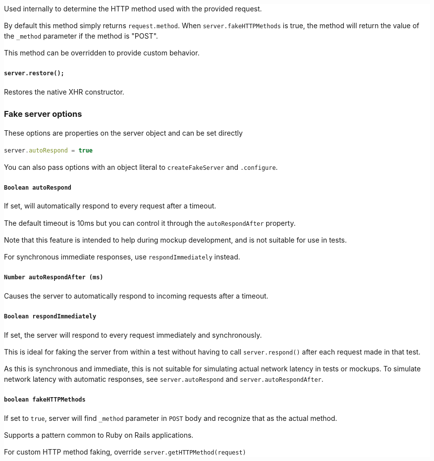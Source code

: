 Used internally to determine the HTTP method used with the provided request.

By default this method simply returns `request.method`. When `server.fakeHTTPMethods` is true, the method will return the value of the `_method` parameter if the method is "POST".

This method can be overridden to provide custom behavior.


#### `server.restore();`

Restores the native XHR constructor.


### Fake server options

These options are properties on the server object and can be set directly


```javascript
server.autoRespond = true
```

You can also pass options with an object literal to `createFakeServer` and `.configure`.

#### `Boolean autoRespond`

If set, will automatically respond to every request after a timeout.

The default timeout is 10ms but you can control it through the `autoRespondAfter` property.

Note that this feature is intended to help during mockup development, and is not suitable for use in tests.

For synchronous immediate responses, use `respondImmediately` instead.


#### `Number autoRespondAfter (ms)`

Causes the server to automatically respond to incoming requests after a timeout.

#### `Boolean respondImmediately`

If set, the server will respond to every request immediately and synchronously.

This is ideal for faking the server from within a test without having to call `server.respond()` after each request made in that test.

As this is synchronous and immediate, this is not suitable for simulating actual network latency in tests or mockups. To simulate network latency with automatic responses, see `server.autoRespond` and `server.autoRespondAfter`.


#### `boolean fakeHTTPMethods`

If set to `true`, server will find `_method` parameter in `POST` body and recognize that as the actual method.

Supports a pattern common to Ruby on Rails applications.

For custom HTTP method faking, override `server.getHTTPMethod(request)`
